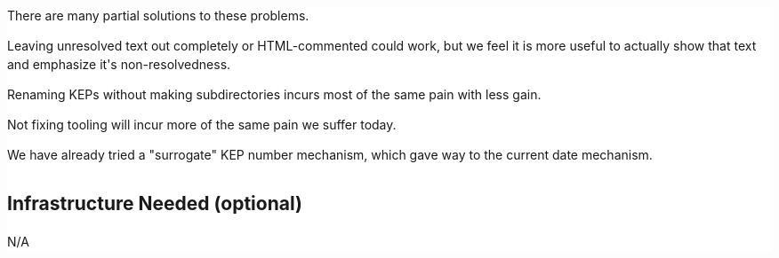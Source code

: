 There are many partial solutions to these problems.

Leaving unresolved text out completely or HTML-commented could work, but we
feel it is more useful to actually show that text and emphasize it's
non-resolvedness.

Renaming KEPs without making subdirectories incurs most of the same pain with
less gain.

Not fixing tooling will incur more of the same pain we suffer today.

We have already tried a "surrogate" KEP number mechanism, which gave way to the
current date mechanism.

## Infrastructure Needed (optional)

N/A

